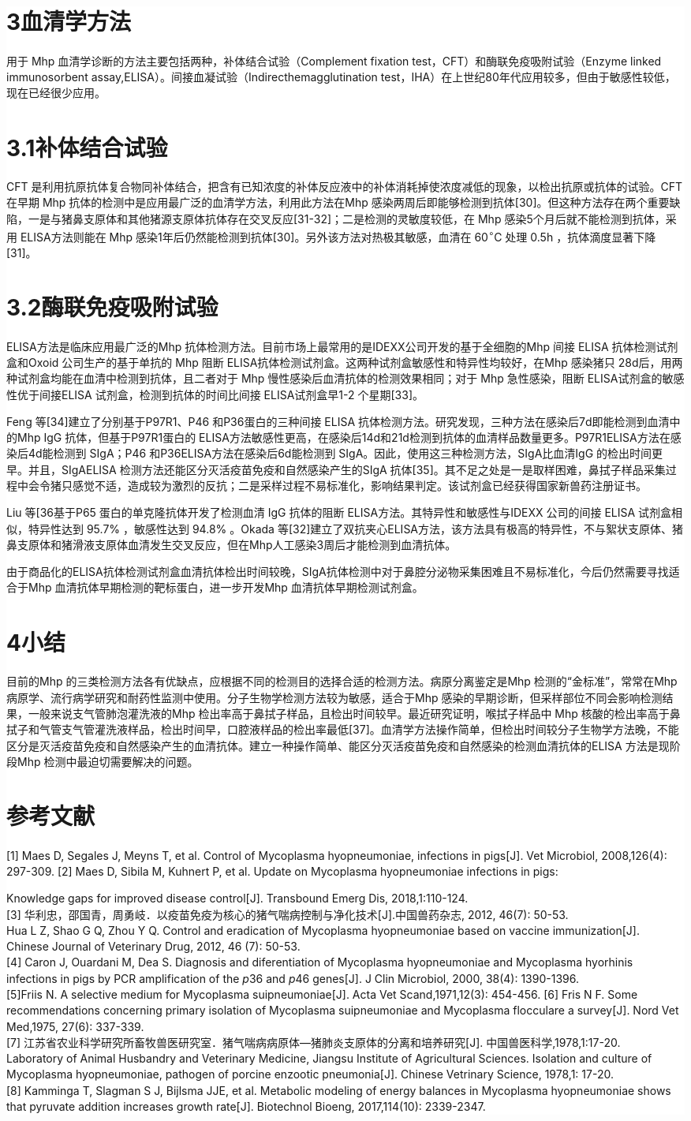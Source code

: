 # 3血清学方法

用于 Mhp 血清学诊断的方法主要包括两种，补体结合试验（Complement fixation test，CFT）和酶联免疫吸附试验（Enzyme linked immunosorbent assay,ELISA）。间接血凝试验（Indirecthemagglutination test，IHA）在上世纪80年代应用较多，但由于敏感性较低，现在已经很少应用。

# 3.1补体结合试验

CFT 是利用抗原抗体复合物同补体结合，把含有已知浓度的补体反应液中的补体消耗掉使浓度减低的现象，以检出抗原或抗体的试验。CFT在早期 Mhp 抗体的检测中是应用最广泛的血清学方法，利用此方法在Mhp 感染两周后即能够检测到抗体[30]。但这种方法存在两个重要缺陷，一是与猪鼻支原体和其他猪源支原体抗体存在交叉反应[31-32]；二是检测的灵敏度较低，在 Mhp 感染5个月后就不能检测到抗体，采用 ELISA方法则能在 Mhp 感染1年后仍然能检测到抗体[30]。另外该方法对热极其敏感，血清在 $6 0 ^ { \circ } \mathrm { C }$ 处理 $0 . 5 \mathrm { h }$ ，抗体滴度显著下降[31]。

# 3.2酶联免疫吸附试验

ELISA方法是临床应用最广泛的Mhp 抗体检测方法。目前市场上最常用的是IDEXX公司开发的基于全细胞的Mhp 间接 ELISA 抗体检测试剂盒和Oxoid 公司生产的基于单抗的 Mhp 阻断 ELISA抗体检测试剂盒。这两种试剂盒敏感性和特异性均较好，在Mhp 感染猪只 28d后，用两种试剂盒均能在血清中检测到抗体，且二者对于 Mhp 慢性感染后血清抗体的检测效果相同；对于 Mhp 急性感染，阻断 ELISA试剂盒的敏感性优于间接ELISA 试剂盒，检测到抗体的时间比间接 ELISA试剂盒早1-2 个星期[33]。

Feng 等[34]建立了分别基于P97R1、P46 和P36蛋白的三种间接 ELISA 抗体检测方法。研究发现，三种方法在感染后7d即能检测到血清中的Mhp IgG 抗体，但基于P97R1蛋白的 ELISA方法敏感性更高，在感染后14d和21d检测到抗体的血清样品数量更多。P97R1ELISA方法在感染后4d能检测到 SIgA；P46 和P36ELISA方法在感染后6d能检测到 SIgA。因此，使用这三种检测方法，SIgA比血清IgG 的检出时间更早。并且，SIgAELISA 检测方法还能区分灭活疫苗免疫和自然感染产生的SIgA 抗体[35]。其不足之处是一是取样困难，鼻拭子样品采集过程中会令猪只感觉不适，造成较为激烈的反抗；二是采样过程不易标准化，影响结果判定。该试剂盒已经获得国家新兽药注册证书。

Liu 等[36基于P65 蛋白的单克隆抗体开发了检测血清 IgG 抗体的阻断 ELISA方法。其特异性和敏感性与IDEXX 公司的间接 ELISA 试剂盒相似，特异性达到 $9 5 . 7 \%$ ，敏感性达到 $9 4 . 8 \%$ 。Okada 等[32]建立了双抗夹心ELISA方法，该方法具有极高的特异性，不与絮状支原体、猪鼻支原体和猪滑液支原体血清发生交叉反应，但在Mhp人工感染3周后才能检测到血清抗体。

由于商品化的ELISA抗体检测试剂盒血清抗体检出时间较晚，SIgA抗体检测中对于鼻腔分泌物采集困难且不易标准化，今后仍然需要寻找适合于Mhp 血清抗体早期检测的靶标蛋白，进一步开发Mhp 血清抗体早期检测试剂盒。

# 4小结

目前的Mhp 的三类检测方法各有优缺点，应根据不同的检测目的选择合适的检测方法。病原分离鉴定是Mhp 检测的“金标准”，常常在Mhp 病原学、流行病学研究和耐药性监测中使用。分子生物学检测方法较为敏感，适合于Mhp 感染的早期诊断，但采样部位不同会影响检测结果，一般来说支气管肺泡灌洗液的Mhp 检出率高于鼻拭子样品，且检出时间较早。最近研究证明，喉拭子样品中 Mhp 核酸的检出率高于鼻拭子和气管支气管灌洗液样品，检出时间早，口腔液样品的检出率最低[37]。血清学方法操作简单，但检出时间较分子生物学方法晚，不能区分是灭活疫苗免疫和自然感染产生的血清抗体。建立一种操作简单、能区分灭活疫苗免疫和自然感染的检测血清抗体的ELISA 方法是现阶段Mhp 检测中最迫切需要解决的问题。

# 参考文献

[1] Maes D, Segales J, Meyns T, et al. Control of Mycoplasma hyopneumoniae, infections in pigs[J]. Vet Microbiol, 2008,126(4): 297-309. [2] Maes D, Sibila M, Kuhnert P, et al. Update on Mycoplasma hyopneumoniae infections in pigs:

Knowledge gaps for improved disease control[J]. Transbound Emerg Dis, 2018,1:110-124.   
[3] 华利忠，邵国青，周勇岐．以疫苗免疫为核心的猪气喘病控制与净化技术[J].中国兽药杂志, 2012, 46(7): 50-53.   
Hua L Z, Shao G Q, Zhou Y Q. Control and eradication of Mycoplasma hyopneumoniae based on vaccine immunization[J]. Chinese Journal of Veterinary Drug, 2012, 46 (7): 50-53.   
[4] Caron J, Ouardani M, Dea S. Diagnosis and diferentiation of Mycoplasma hyopneumoniae and Mycoplasma hyorhinis infections in pigs by PCR amplification of the $p 3 6$ and $p 4 6$ genes[J]. J Clin Microbiol, 2000, 38(4): 1390-1396.   
[5]Friis N. A selective medium for Mycoplasma suipneumoniae[J]. Acta Vet Scand,1971,12(3): 454-456. [6] Fris N F. Some recommendations concerning primary isolation of Mycoplasma suipneumoniae and Mycoplasma flocculare a survey[J]. Nord Vet Med,1975, 27(6): 337-339.   
[7] 江苏省农业科学研究所畜牧兽医研究室．猪气喘病病原体—猪肺炎支原体的分离和培养研究[J]. 中国兽医科学,1978,1:17-20.   
Laboratory of Animal Husbandry and Veterinary Medicine, Jiangsu Institute of Agricultural Sciences. Isolation and culture of Mycoplasma hyopneumoniae, pathogen of porcine enzootic pneumonia[J]. Chinese Vetrinary Science, 1978,1: 17-20.   
[8] Kamminga T, Slagman S J, Bijlsma JJE, et al. Metabolic modeling of energy balances in Mycoplasma hyopneumoniae shows that pyruvate addition increases growth rate[J]. Biotechnol Bioeng, 2017,114(10): 2339-2347.   